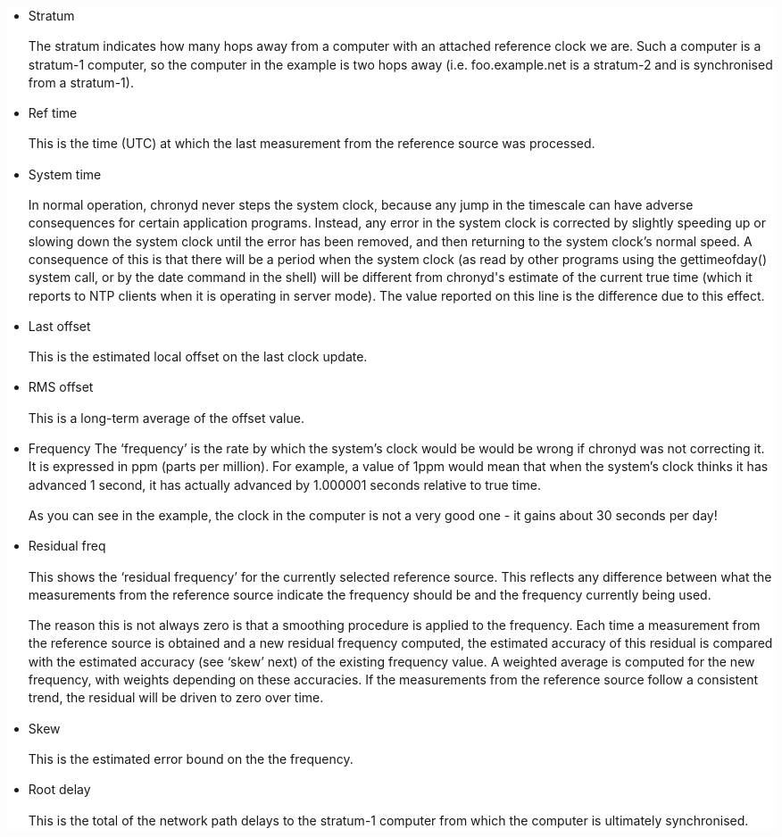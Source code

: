 * Stratum
   
   The stratum indicates how many hops away from a computer with an attached reference clock we are. Such a computer is a stratum-1 computer, so the computer in the example is two hops away (i.e. foo.example.net is a stratum-2 and is synchronised from a stratum-1).

* Ref time
   
   This is the time (UTC) at which the last measurement from the reference source was processed.

* System time

   In normal operation, chronyd never steps the system clock, because any jump in the timescale can have adverse consequences for certain application programs. Instead, any error in the system clock is corrected by slightly speeding up or slowing down the system clock until the error has been removed, and then returning to the system clock’s normal speed. A consequence of this is that there will be a period when the system clock (as read by other programs using the gettimeofday() system call, or by the date command in the shell) will be different from chronyd's estimate of the current true time (which it reports to NTP clients when it is operating in server mode). The value reported on this line is the difference due to this effect.

* Last offset

   This is the estimated local offset on the last clock update.

* RMS offset

   This is a long-term average of the offset value.

* Frequency
   The ‘frequency’ is the rate by which the system’s clock would be would be wrong if chronyd was not correcting it. It is expressed in ppm (parts per million). For example, a value of 1ppm would mean that when the system’s clock thinks it has advanced 1 second, it has actually advanced by 1.000001 seconds relative to true time.

   As you can see in the example, the clock in the computer is not a very good one - it gains about 30 seconds per day!

* Residual freq

   This shows the ‘residual frequency’ for the currently selected reference source. This reflects any difference between what the measurements from the reference source indicate the frequency should be and the frequency currently being used.

   The reason this is not always zero is that a smoothing procedure is applied to the frequency. Each time a measurement from the reference source is obtained and a new residual frequency computed, the estimated accuracy of this residual is compared with the estimated accuracy (see ‘skew’ next) of the existing frequency value. A weighted average is computed for the new frequency, with weights depending on these accuracies. If the measurements from the reference source follow a consistent trend, the residual will be driven to zero over time.

* Skew

   This is the estimated error bound on the the frequency.

* Root delay

   This is the total of the network path delays to the stratum-1 computer from which the computer is ultimately synchronised.
